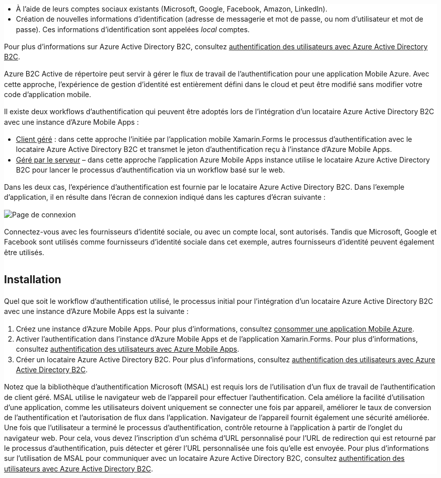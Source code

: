 - À l’aide de leurs comptes sociaux existants (Microsoft, Google, Facebook, Amazon, LinkedIn).
- Création de nouvelles informations d’identification (adresse de messagerie et mot de passe, ou nom d’utilisateur et mot de passe). Ces informations d’identification sont appelées *local* comptes.

Pour plus d’informations sur Azure Active Directory B2C, consultez [authentification des utilisateurs avec Azure Active Directory B2C](~/xamarin-forms/data-cloud/authentication/azure-ad-b2c.md).

Azure B2C Active de répertoire peut servir à gérer le flux de travail de l’authentification pour une application Mobile Azure. Avec cette approche, l’expérience de gestion d’identité est entièrement défini dans le cloud et peut être modifié sans modifier votre code d’application mobile.

Il existe deux workflows d’authentification qui peuvent être adoptés lors de l’intégration d’un locataire Azure Active Directory B2C avec une instance d’Azure Mobile Apps :

- [Client géré](#client_managed) : dans cette approche l’initiée par l’application mobile Xamarin.Forms le processus d’authentification avec le locataire Azure Active Directory B2C et transmet le jeton d’authentification reçu à l’instance d’Azure Mobile Apps.
- [Géré par le serveur](#server_managed) – dans cette approche l’application Azure Mobile Apps instance utilise le locataire Azure Active Directory B2C pour lancer le processus d’authentification via un workflow basé sur le web.

Dans les deux cas, l’expérience d’authentification est fournie par le locataire Azure Active Directory B2C. Dans l’exemple d’application, il en résulte dans l’écran de connexion indiqué dans les captures d’écran suivante :

![](azure-ad-b2c-mobile-app-images/screenshots.png "Page de connexion")

Connectez-vous avec les fournisseurs d’identité sociale, ou avec un compte local, sont autorisés. Tandis que Microsoft, Google et Facebook sont utilisés comme fournisseurs d’identité sociale dans cet exemple, autres fournisseurs d’identité peuvent également être utilisés.

## <a name="setup"></a>Installation

Quel que soit le workflow d’authentification utilisé, le processus initial pour l’intégration d’un locataire Azure Active Directory B2C avec une instance d’Azure Mobile Apps est la suivante :

1. Créez une instance d’Azure Mobile Apps. Pour plus d’informations, consultez [consommer une application Mobile Azure](~/xamarin-forms/data-cloud/consuming/azure.md).
1. Activer l’authentification dans l’instance d’Azure Mobile Apps et de l’application Xamarin.Forms. Pour plus d’informations, consultez [authentification des utilisateurs avec Azure Mobile Apps](~/xamarin-forms/data-cloud/authentication/azure.md).
1. Créer un locataire Azure Active Directory B2C. Pour plus d’informations, consultez [authentification des utilisateurs avec Azure Active Directory B2C](~/xamarin-forms/data-cloud/authentication/azure-ad-b2c.md).

Notez que la bibliothèque d’authentification Microsoft (MSAL) est requis lors de l’utilisation d’un flux de travail de l’authentification de client géré. MSAL utilise le navigateur web de l’appareil pour effectuer l’authentification. Cela améliore la facilité d’utilisation d’une application, comme les utilisateurs doivent uniquement se connecter une fois par appareil, améliorer le taux de conversion de l’authentification et l’autorisation de flux dans l’application. Navigateur de l’appareil fournit également une sécurité améliorée. Une fois que l’utilisateur a terminé le processus d’authentification, contrôle retourne à l’application à partir de l’onglet du navigateur web. Pour cela, vous devez l’inscription d’un schéma d’URL personnalisé pour l’URL de redirection qui est retourné par le processus d’authentification, puis détecter et gérer l’URL personnalisée une fois qu’elle est envoyée. Pour plus d’informations sur l’utilisation de MSAL pour communiquer avec un locataire Azure Active Directory B2C, consultez [authentification des utilisateurs avec Azure Active Directory B2C](~/xamarin-forms/data-cloud/authentication/azure-ad-b2c.md).
